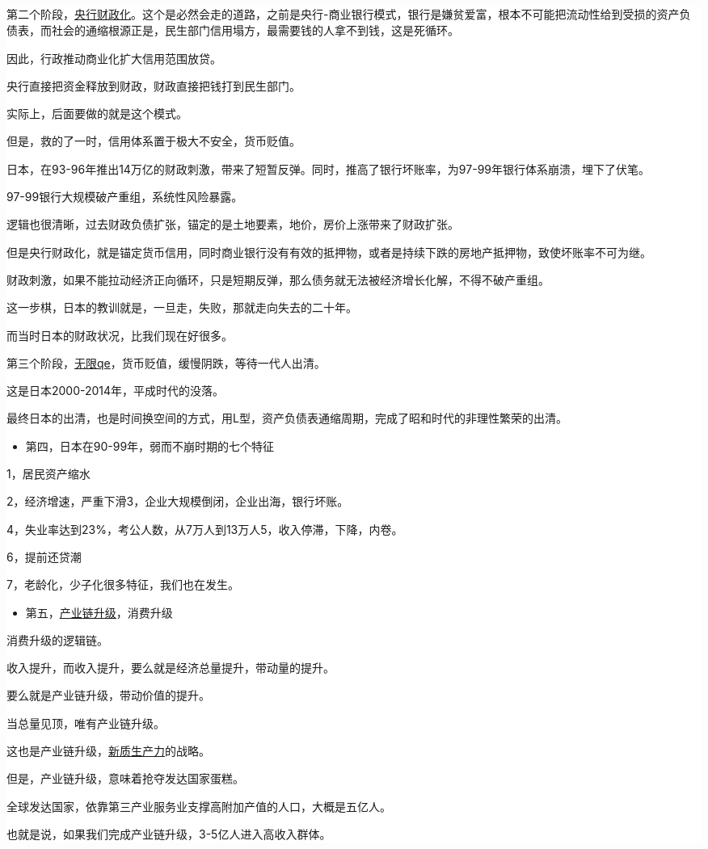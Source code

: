 第二个阶段，[央行财政化](https://zhida.zhihu.com/search?content_id=679999883&content_type=Answer&match_order=1&q=%E5%A4%AE%E8%A1%8C%E8%B4%A2%E6%94%BF%E5%8C%96&zhida_source=entity)。这个是必然会走的道路，之前是央行-商业银行模式，银行是嫌贫爱富，根本不可能把流动性给到受损的资产负债表，而社会的通缩根源正是，民生部门信用塌方，最需要钱的人拿不到钱，这是死循环。

因此，行政推动商业化扩大信用范围放贷。

央行直接把资金释放到财政，财政直接把钱打到民生部门。

实际上，后面要做的就是这个模式。

但是，救的了一时，信用体系置于极大不安全，货币贬值。

日本，在93-96年推出14万亿的财政刺激，带来了短暂反弹。同时，推高了银行坏账率，为97-99年银行体系崩溃，埋下了伏笔。

97-99银行大规模破产重组，系统性风险暴露。

逻辑也很清晰，过去财政负债扩张，锚定的是土地要素，地价，房价上涨带来了财政扩张。

但是央行财政化，就是锚定货币信用，同时商业银行没有有效的抵押物，或者是持续下跌的房地产抵押物，致使坏账率不可为继。

财政刺激，如果不能拉动经济正向循环，只是短期反弹，那么债务就无法被经济增长化解，不得不破产重组。

这一步棋，日本的教训就是，一旦走，失败，那就走向失去的二十年。

而当时日本的财政状况，比我们现在好很多。

第三个阶段，[无限qe](https://zhida.zhihu.com/search?content_id=679999883&content_type=Answer&match_order=1&q=%E6%97%A0%E9%99%90qe&zhida_source=entity)，货币贬值，缓慢阴跌，等待一代人出清。

这是日本2000-2014年，平成时代的没落。

最终日本的出清，也是时间换空间的方式，用L型，资产负债表通缩周期，完成了昭和时代的非理性繁荣的出清。

- 第四，日本在90-99年，弱而不崩时期的七个特征

1，居民资产缩水

2，经济增速，严重下滑3，企业大规模倒闭，企业出海，银行坏账。

4，失业率达到23%，考公人数，从7万人到13万人5，收入停滞，下降，内卷。

6，提前还贷潮

7，老龄化，少子化很多特征，我们也在发生。

- 第五，[产业链升级](https://zhida.zhihu.com/search?content_id=679999883&content_type=Answer&match_order=1&q=%E4%BA%A7%E4%B8%9A%E9%93%BE%E5%8D%87%E7%BA%A7&zhida_source=entity)，消费升级

消费升级的逻辑链。

收入提升，而收入提升，要么就是经济总量提升，带动量的提升。

要么就是产业链升级，带动价值的提升。

当总量见顶，唯有产业链升级。

这也是产业链升级，[新质生产力](https://zhida.zhihu.com/search?content_id=679999883&content_type=Answer&match_order=1&q=%E6%96%B0%E8%B4%A8%E7%94%9F%E4%BA%A7%E5%8A%9B&zhida_source=entity)的战略。

但是，产业链升级，意味着抢夺发达国家蛋糕。

全球发达国家，依靠第三产业服务业支撑高附加产值的人口，大概是五亿人。

也就是说，如果我们完成产业链升级，3-5亿人进入高收入群体。
